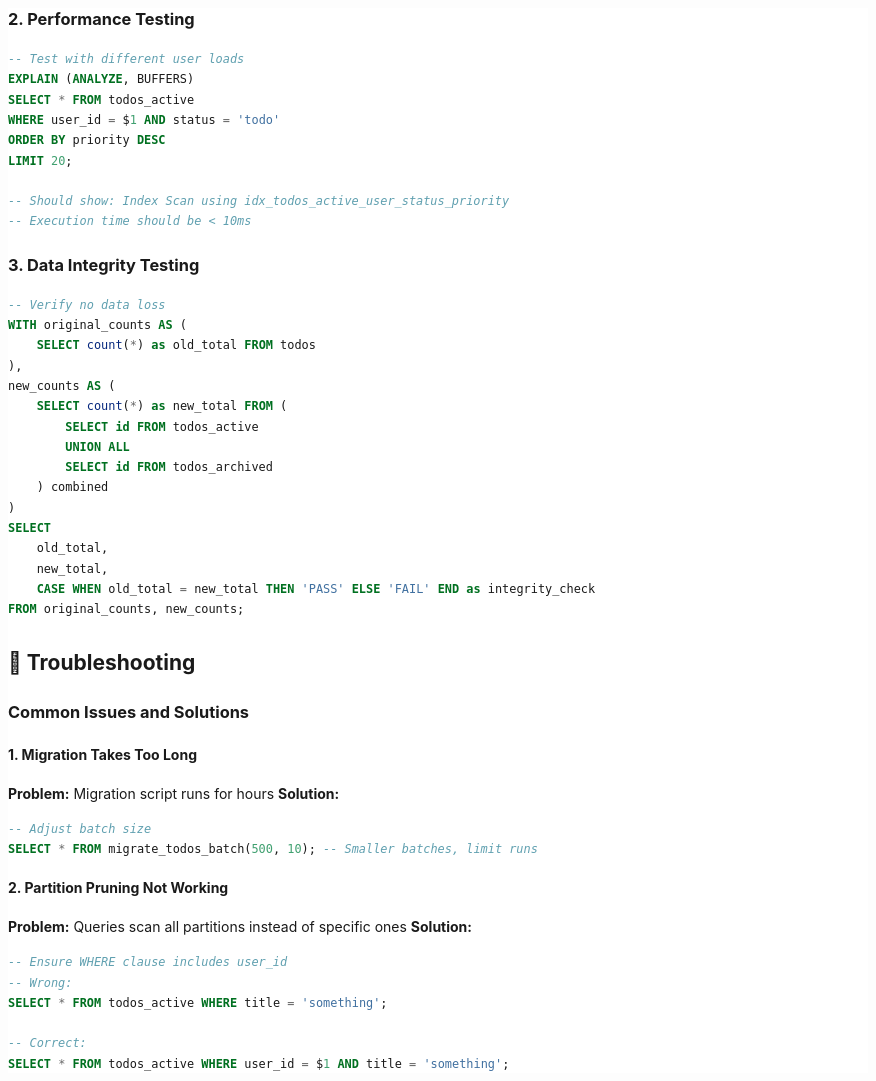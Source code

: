 ### 2. Performance Testing

```sql
-- Test with different user loads
EXPLAIN (ANALYZE, BUFFERS) 
SELECT * FROM todos_active 
WHERE user_id = $1 AND status = 'todo' 
ORDER BY priority DESC 
LIMIT 20;

-- Should show: Index Scan using idx_todos_active_user_status_priority
-- Execution time should be < 10ms
```

### 3. Data Integrity Testing

```sql
-- Verify no data loss
WITH original_counts AS (
    SELECT count(*) as old_total FROM todos
),
new_counts AS (
    SELECT count(*) as new_total FROM (
        SELECT id FROM todos_active
        UNION ALL
        SELECT id FROM todos_archived
    ) combined
)
SELECT 
    old_total,
    new_total,
    CASE WHEN old_total = new_total THEN 'PASS' ELSE 'FAIL' END as integrity_check
FROM original_counts, new_counts;
```

## 🔧 Troubleshooting

### Common Issues and Solutions

#### 1. Migration Takes Too Long
**Problem:** Migration script runs for hours
**Solution:**
```sql
-- Adjust batch size
SELECT * FROM migrate_todos_batch(500, 10); -- Smaller batches, limit runs
```

#### 2. Partition Pruning Not Working
**Problem:** Queries scan all partitions instead of specific ones
**Solution:**
```sql
-- Ensure WHERE clause includes user_id
-- Wrong:
SELECT * FROM todos_active WHERE title = 'something';

-- Correct:
SELECT * FROM todos_active WHERE user_id = $1 AND title = 'something';
```
